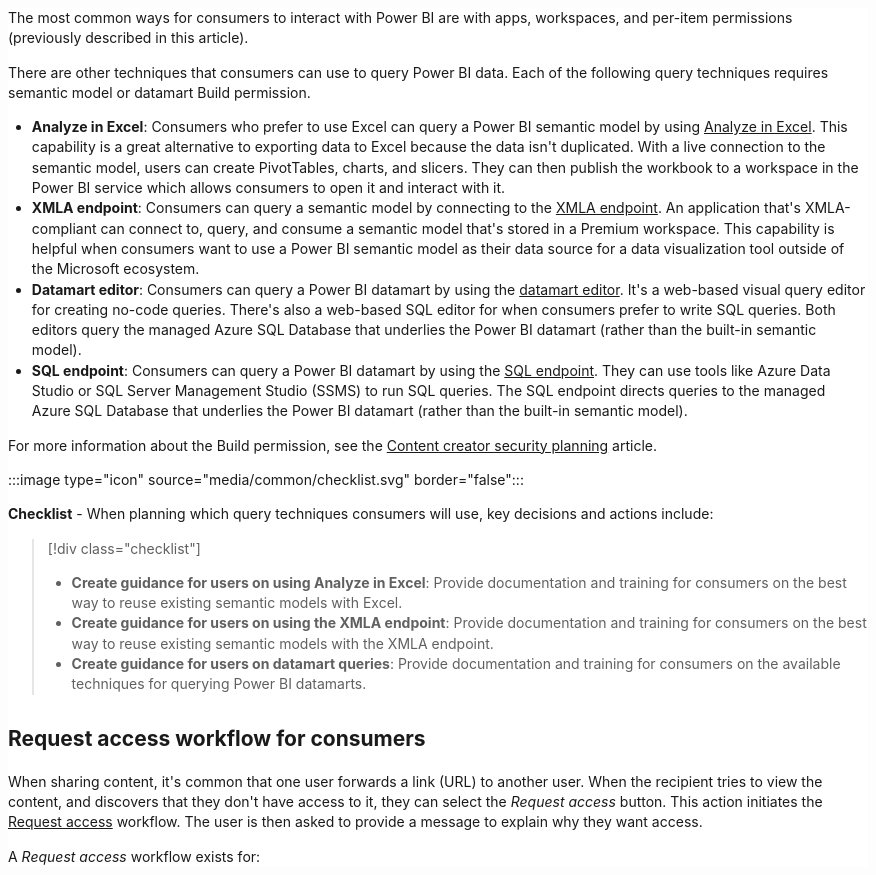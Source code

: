The most common ways for consumers to interact with Power BI are with apps, workspaces, and per-item permissions (previously described in this article).

There are other techniques that consumers can use to query Power BI data. Each of the following query techniques requires semantic model or datamart Build permission.

- **Analyze in Excel**: Consumers who prefer to use Excel can query a Power BI semantic model by using [Analyze in Excel](../collaborate-share/service-analyze-in-excel.md). This capability is a great alternative to exporting data to Excel because the data isn't duplicated. With a live connection to the semantic model, users can create PivotTables, charts, and slicers. They can then publish the workbook to a workspace in the Power BI service which allows consumers to open it and interact with it.
- **XMLA endpoint**: Consumers can query a semantic model by connecting to the [XMLA endpoint](../enterprise/service-premium-connect-tools.md). An application that's XMLA-compliant can connect to, query, and consume a semantic model that's stored in a Premium workspace. This capability is helpful when consumers want to use a Power BI semantic model as their data source for a data visualization tool outside of the Microsoft ecosystem.
- **Datamart editor**: Consumers can query a Power BI datamart by using the [datamart editor](../transform-model/datamarts/datamarts-analyze.md#visual-query). It's a web-based visual query editor for creating no-code queries. There's also a web-based SQL editor for when consumers prefer to write SQL queries. Both editors query the managed Azure SQL Database that underlies the Power BI datamart (rather than the built-in semantic model).
- **SQL endpoint**: Consumers can query a Power BI datamart by using the [SQL endpoint](../transform-model/datamarts/datamarts-analyze.md#analyze-outside-the-editor). They can use tools like Azure Data Studio or SQL Server Management Studio (SSMS) to run SQL queries. The SQL endpoint directs queries to the managed Azure SQL Database that underlies the Power BI datamart (rather than the built-in semantic model).

For more information about the Build permission, see the [Content creator security planning](powerbi-implementation-planning-security-content-creator-planning.md) article.

:::image type="icon" source="media/common/checklist.svg" border="false":::

**Checklist** - When planning which query techniques consumers will use, key decisions and actions include:

> [!div class="checklist"]
> - **Create guidance for users on using Analyze in Excel**: Provide documentation and training for consumers on the best way to reuse existing semantic models with Excel.
> - **Create guidance for users on using the XMLA endpoint**: Provide documentation and training for consumers on the best way to reuse existing semantic models with the XMLA endpoint.
> - **Create guidance for users on datamart queries**: Provide documentation and training for consumers on the available techniques for querying Power BI datamarts.

## Request access workflow for consumers

When sharing content, it's common that one user forwards a link (URL) to another user. When the recipient tries to view the content, and discovers that they don't have access to it, they can select the _Request access_ button. This action initiates the [Request access](../collaborate-share/service-request-access.md) workflow. The user is then asked to provide a message to explain why they want access.

A _Request access_ workflow exists for:

